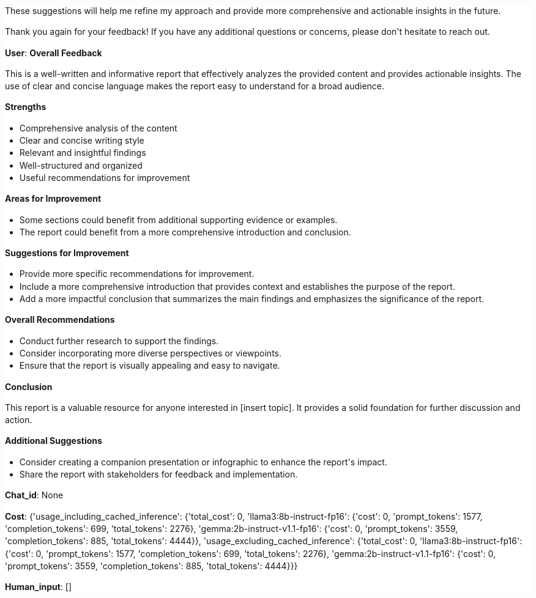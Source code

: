 These suggestions will help me refine my approach and provide more comprehensive and actionable insights in the future.

Thank you again for your feedback! If you have any additional questions or concerns, please don't hesitate to reach out.

**User**: **Overall Feedback**

This is a well-written and informative report that effectively analyzes the provided content and provides actionable insights. The use of clear and concise language makes the report easy to understand for a broad audience.

**Strengths**

* Comprehensive analysis of the content
* Clear and concise writing style
* Relevant and insightful findings
* Well-structured and organized
* Useful recommendations for improvement

**Areas for Improvement**

* Some sections could benefit from additional supporting evidence or examples.
* The report could benefit from a more comprehensive introduction and conclusion.

**Suggestions for Improvement**

* Provide more specific recommendations for improvement.
* Include a more comprehensive introduction that provides context and establishes the purpose of the report.
* Add a more impactful conclusion that summarizes the main findings and emphasizes the significance of the report.

**Overall Recommendations**

* Conduct further research to support the findings.
* Consider incorporating more diverse perspectives or viewpoints.
* Ensure that the report is visually appealing and easy to navigate.

**Conclusion**

This report is a valuable resource for anyone interested in [insert topic]. It provides a solid foundation for further discussion and action.

**Additional Suggestions**

* Consider creating a companion presentation or infographic to enhance the report's impact.
* Share the report with stakeholders for feedback and implementation.

**Chat_id**: None

**Cost**: {'usage_including_cached_inference': {'total_cost': 0, 'llama3:8b-instruct-fp16': {'cost': 0, 'prompt_tokens': 1577, 'completion_tokens': 699, 'total_tokens': 2276}, 'gemma:2b-instruct-v1.1-fp16': {'cost': 0, 'prompt_tokens': 3559, 'completion_tokens': 885, 'total_tokens': 4444}}, 'usage_excluding_cached_inference': {'total_cost': 0, 'llama3:8b-instruct-fp16': {'cost': 0, 'prompt_tokens': 1577, 'completion_tokens': 699, 'total_tokens': 2276}, 'gemma:2b-instruct-v1.1-fp16': {'cost': 0, 'prompt_tokens': 3559, 'completion_tokens': 885, 'total_tokens': 4444}}}

**Human_input**: []
